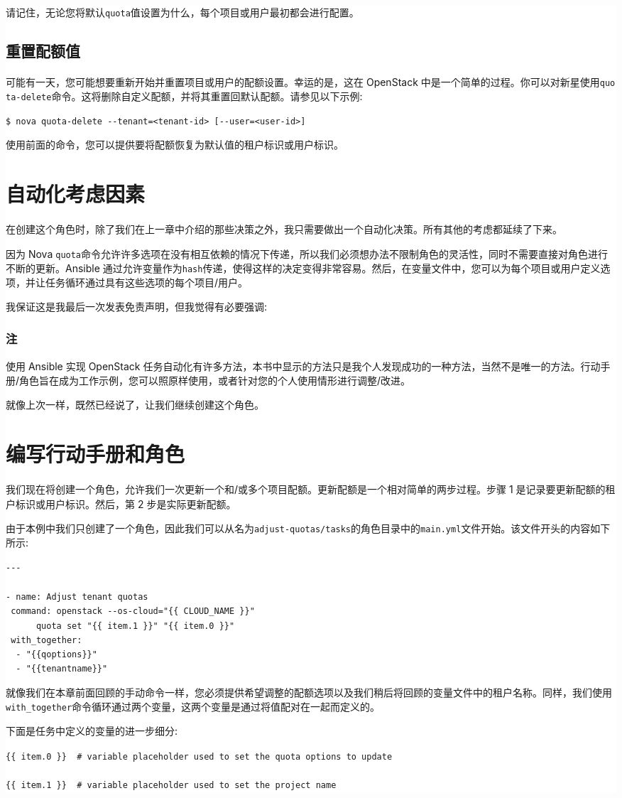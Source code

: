 请记住，无论您将默认`quota`值设置为什么，每个项目或用户最初都会进行配置。

## 重置配额值

可能有一天，您可能想要重新开始并重置项目或用户的配额设置。幸运的是，这在 OpenStack 中是一个简单的过程。你可以对新星使用`quota-delete`命令。这将删除自定义配额，并将其重置回默认配额。请参见以下示例:

```
$ nova quota-delete --tenant=<tenant-id> [--user=<user-id>]

```

使用前面的命令，您可以提供要将配额恢复为默认值的租户标识或用户标识。

# 自动化考虑因素

在创建这个角色时，除了我们在上一章中介绍的那些决策之外，我只需要做出一个自动化决策。所有其他的考虑都延续了下来。

因为 Nova `quota`命令允许许多选项在没有相互依赖的情况下传递，所以我们必须想办法不限制角色的灵活性，同时不需要直接对角色进行不断的更新。Ansible 通过允许变量作为`hash`传递，使得这样的决定变得非常容易。然后，在变量文件中，您可以为每个项目或用户定义选项，并让任务循环通过具有这些选项的每个项目/用户。

我保证这是我最后一次发表免责声明，但我觉得有必要强调:

### 注

使用 Ansible 实现 OpenStack 任务自动化有许多方法，本书中显示的方法只是我个人发现成功的一种方法，当然不是唯一的方法。行动手册/角色旨在成为工作示例，您可以照原样使用，或者针对您的个人使用情形进行调整/改进。

就像上次一样，既然已经说了，让我们继续创建这个角色。

# 编写行动手册和角色

我们现在将创建一个角色，允许我们一次更新一个和/或多个项目配额。更新配额是一个相对简单的两步过程。步骤 1 是记录要更新配额的租户标识或用户标识。然后，第 2 步是实际更新配额。

由于本例中我们只创建了一个角色，因此我们可以从名为`adjust-quotas/tasks`的角色目录中的`main.yml`文件开始。该文件开头的内容如下所示:

```
--- 

- name: Adjust tenant quotas 
 command: openstack --os-cloud="{{ CLOUD_NAME }}" 
      quota set "{{ item.1 }}" "{{ item.0 }}" 
 with_together: 
  - "{{qoptions}}" 
  - "{{tenantname}}" 

```

就像我们在本章前面回顾的手动命令一样，您必须提供希望调整的配额选项以及我们稍后将回顾的变量文件中的租户名称。同样，我们使用`with_together`命令循环通过两个变量，这两个变量是通过将值配对在一起而定义的。

下面是任务中定义的变量的进一步细分:

```
{{ item.0 }}  # variable placeholder used to set the quota options to update 

{{ item.1 }}  # variable placeholder used to set the project name 

```
